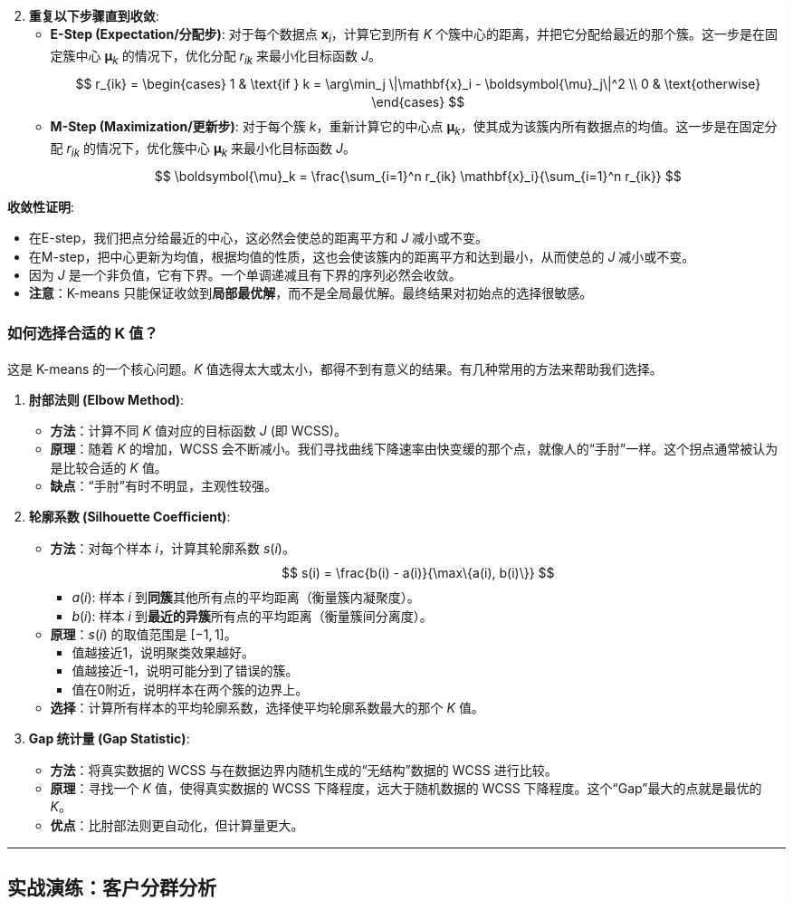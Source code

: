 2. **重复以下步骤直到收敛**:
    * **E-Step (Expectation/分配步)**: 对于每个数据点 $\mathbf{x}_i$，计算它到所有 $K$ 个簇中心的距离，并把它分配给最近的那个簇。这一步是在固定簇中心 $\boldsymbol{\mu}_k$ 的情况下，优化分配 $r_{ik}$ 来最小化目标函数 $J$。
        $$
        r_{ik} =
        \begin{cases}
        1 & \text{if } k = \arg\min_j \|\mathbf{x}_i - \boldsymbol{\mu}_j\|^2 \\
        0 & \text{otherwise}
        \end{cases}
        $$
    * **M-Step (Maximization/更新步)**: 对于每个簇 $k$，重新计算它的中心点 $\boldsymbol{\mu}_k$，使其成为该簇内所有数据点的均值。这一步是在固定分配 $r_{ik}$ 的情况下，优化簇中心 $\boldsymbol{\mu}_k$ 来最小化目标函数 $J$。
        $$
        \boldsymbol{\mu}_k = \frac{\sum_{i=1}^n r_{ik} \mathbf{x}_i}{\sum_{i=1}^n r_{ik}}
        $$

**收敛性证明**:

* 在E-step，我们把点分给最近的中心，这必然会使总的距离平方和 $J$ 减小或不变。
* 在M-step，把中心更新为均值，根据均值的性质，这也会使该簇内的距离平方和达到最小，从而使总的 $J$ 减小或不变。
* 因为 $J$ 是一个非负值，它有下界。一个单调递减且有下界的序列必然会收敛。
* **注意**：K-means 只能保证收敛到**局部最优解**，而不是全局最优解。最终结果对初始点的选择很敏感。

### 如何选择合适的 K 值？

这是 K-means 的一个核心问题。$K$ 值选得太大或太小，都得不到有意义的结果。有几种常用的方法来帮助我们选择。

1. **肘部法则 (Elbow Method)**:
    * **方法**：计算不同 $K$ 值对应的目标函数 $J$ (即 WCSS)。
    * **原理**：随着 $K$ 的增加，WCSS 会不断减小。我们寻找曲线下降速率由快变缓的那个点，就像人的“手肘”一样。这个拐点通常被认为是比较合适的 $K$ 值。
    * **缺点**：“手肘”有时不明显，主观性较强。

2. **轮廓系数 (Silhouette Coefficient)**:
    * **方法**：对每个样本 $i$，计算其轮廓系数 $s(i)$。
        $$
        s(i) = \frac{b(i) - a(i)}{\max\{a(i), b(i)\}}
        $$
        * $a(i)$: 样本 $i$ 到**同簇**其他所有点的平均距离（衡量簇内凝聚度）。
        * $b(i)$: 样本 $i$ 到**最近的异簇**所有点的平均距离（衡量簇间分离度）。
    * **原理**：$s(i)$ 的取值范围是 $[-1, 1]$。
        * 值越接近1，说明聚类效果越好。
        * 值越接近-1，说明可能分到了错误的簇。
        * 值在0附近，说明样本在两个簇的边界上。
    * **选择**：计算所有样本的平均轮廓系数，选择使平均轮廓系数最大的那个 $K$ 值。

3. **Gap 统计量 (Gap Statistic)**:
    * **方法**：将真实数据的 WCSS 与在数据边界内随机生成的“无结构”数据的 WCSS 进行比较。
    * **原理**：寻找一个 $K$ 值，使得真实数据的 WCSS 下降程度，远大于随机数据的 WCSS 下降程度。这个“Gap”最大的点就是最优的 $K$。
    * **优点**：比肘部法则更自动化，但计算量更大。

---

## 实战演练：客户分群分析
